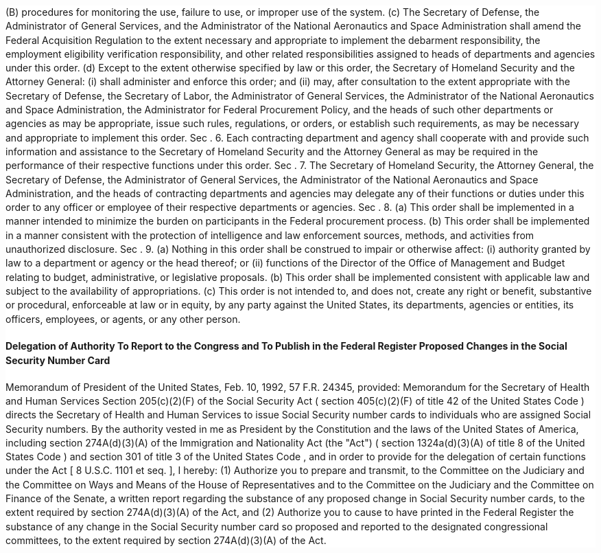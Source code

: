  (B) procedures for monitoring the use, failure to use, or improper use of the system.
 (c) The Secretary of Defense, the Administrator of General Services, and the Administrator of the National Aeronautics and Space Administration shall amend the Federal Acquisition Regulation to the extent necessary and appropriate to implement the debarment responsibility, the employment eligibility verification responsibility, and other related responsibilities assigned to heads of departments and agencies under this order.
 (d) Except to the extent otherwise specified by law or this order, the Secretary of Homeland Security and the Attorney General:
 (i) shall administer and enforce this order; and
 (ii) may, after consultation to the extent appropriate with the Secretary of Defense, the Secretary of Labor, the Administrator of General Services, the Administrator of the National Aeronautics and Space Administration, the Administrator for Federal Procurement Policy, and the heads of such other departments or agencies as may be appropriate, issue such rules, regulations, or orders, or establish such requirements, as may be necessary and appropriate to implement this order.
 Sec
 . 6\. Each contracting department and agency shall cooperate with and provide such information and assistance to the Secretary of Homeland Security and the Attorney General as may be required in the performance of their respective functions under this order.
 Sec
 . 7\. The Secretary of Homeland Security, the Attorney General, the Secretary of Defense, the Administrator of General Services, the Administrator of the National Aeronautics and Space Administration, and the heads of contracting departments and agencies may delegate any of their functions or duties under this order to any officer or employee of their respective departments or agencies.
 Sec
 . 8\. (a) This order shall be implemented in a manner intended to minimize the burden on participants in the Federal procurement process.
 (b) This order shall be implemented in a manner consistent with the protection of intelligence and law enforcement sources, methods, and activities from unauthorized disclosure.
 Sec
 . 9\. (a) Nothing in this order shall be construed to impair or otherwise affect:
 (i) authority granted by law to a department or agency or the head thereof; or
 (ii) functions of the Director of the Office of Management and Budget relating to budget, administrative, or legislative proposals.
 (b) This order shall be implemented consistent with applicable law and subject to the availability of appropriations.
 (c) This order is not intended to, and does not, create any right or benefit, substantive or procedural, enforceable at law or in equity, by any party against the United States, its departments, agencies or entities, its officers, employees, or agents, or any other person.
#### Delegation of Authority To Report to the Congress and To Publish in the Federal Register Proposed Changes in the Social Security Number Card
 Memorandum of President of the United States, Feb. 10, 1992, 57 F.R. 24345, provided:
 Memorandum for the Secretary of Health and Human Services
 Section 205(c)(2\)(F) of the Social Security Act (
 section 405(c)(2\)(F) of title 42 of the United States Code
 ) directs the Secretary of Health and Human Services to issue Social Security number cards to individuals who are assigned Social Security numbers.
 By the authority vested in me as President by the Constitution and the laws of the United States of America, including section 274A(d)(3\)(A) of the Immigration and Nationality Act (the "Act") (
 section 1324a(d)(3\)(A) of title 8 of the United States Code
 ) and
 section 301 of title 3 of the United States Code
 , and in order to provide for the delegation of certain functions under the Act \[
 8 U.S.C. 1101 et seq.
 ], I hereby:
 (1\) Authorize you to prepare and transmit, to the Committee on the Judiciary and the Committee on Ways and Means of the House of Representatives and to the Committee on the Judiciary and the Committee on Finance of the Senate, a written report regarding the substance of any proposed change in Social Security number cards, to the extent required by section 274A(d)(3\)(A) of the Act, and
 (2\) Authorize you to cause to have printed in the Federal Register the substance of any change in the Social Security number card so proposed and reported to the designated congressional committees, to the extent required by section 274A(d)(3\)(A) of the Act.
